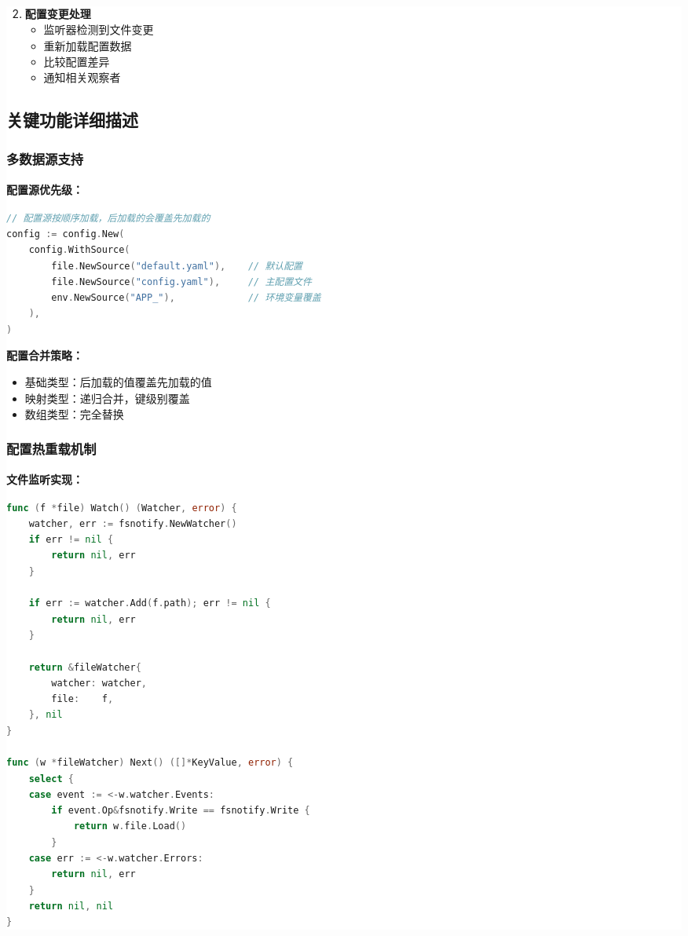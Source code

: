 2. **配置变更处理**
   - 监听器检测到文件变更
   - 重新加载配置数据
   - 比较配置差异
   - 通知相关观察者

## 关键功能详细描述

### 多数据源支持

**配置源优先级：**
```go
// 配置源按顺序加载，后加载的会覆盖先加载的
config := config.New(
    config.WithSource(
        file.NewSource("default.yaml"),    // 默认配置
        file.NewSource("config.yaml"),     // 主配置文件  
        env.NewSource("APP_"),             // 环境变量覆盖
    ),
)
```

**配置合并策略：**
- 基础类型：后加载的值覆盖先加载的值
- 映射类型：递归合并，键级别覆盖
- 数组类型：完全替换

### 配置热重载机制

**文件监听实现：**
```go
func (f *file) Watch() (Watcher, error) {
    watcher, err := fsnotify.NewWatcher()
    if err != nil {
        return nil, err
    }
    
    if err := watcher.Add(f.path); err != nil {
        return nil, err
    }
    
    return &fileWatcher{
        watcher: watcher,
        file:    f,
    }, nil
}

func (w *fileWatcher) Next() ([]*KeyValue, error) {
    select {
    case event := <-w.watcher.Events:
        if event.Op&fsnotify.Write == fsnotify.Write {
            return w.file.Load()
        }
    case err := <-w.watcher.Errors:
        return nil, err
    }
    return nil, nil
}
```

